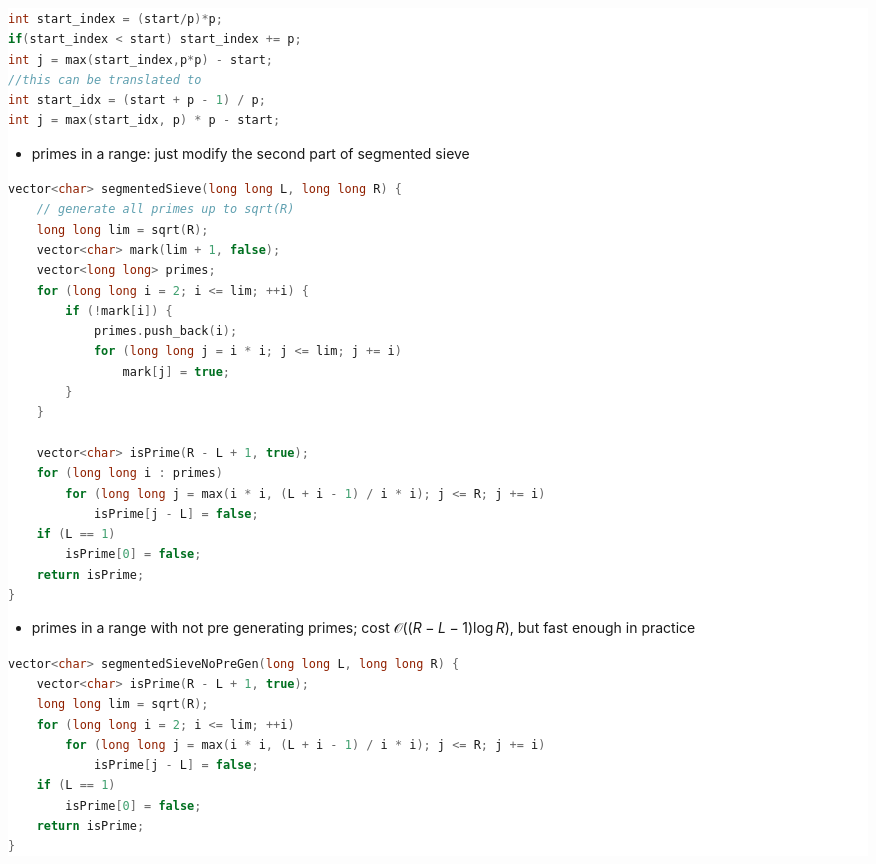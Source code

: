 ```c++
int start_index = (start/p)*p;
if(start_index < start) start_index += p;
int j = max(start_index,p*p) - start;
//this can be translated to
int start_idx = (start + p - 1) / p;
int j = max(start_idx, p) * p - start;
```
- primes in a range: just modify the second part of segmented sieve
```c++
vector<char> segmentedSieve(long long L, long long R) {
	// generate all primes up to sqrt(R)
	long long lim = sqrt(R);
	vector<char> mark(lim + 1, false);
	vector<long long> primes;
	for (long long i = 2; i <= lim; ++i) {
		if (!mark[i]) {
			primes.push_back(i);
			for (long long j = i * i; j <= lim; j += i)
				mark[j] = true;
		}
	}

	vector<char> isPrime(R - L + 1, true);
	for (long long i : primes)
		for (long long j = max(i * i, (L + i - 1) / i * i); j <= R; j += i)
			isPrime[j - L] = false;
	if (L == 1)
		isPrime[0] = false;
	return isPrime;
}
```
- primes in a range with not pre generating primes; cost $\mathcal{O}((R-L-1)\log R)$, but fast enough in practice
```c++
vector<char> segmentedSieveNoPreGen(long long L, long long R) {
    vector<char> isPrime(R - L + 1, true);
    long long lim = sqrt(R);
    for (long long i = 2; i <= lim; ++i)
        for (long long j = max(i * i, (L + i - 1) / i * i); j <= R; j += i)
            isPrime[j - L] = false;
    if (L == 1)
        isPrime[0] = false;
    return isPrime;
}
```

